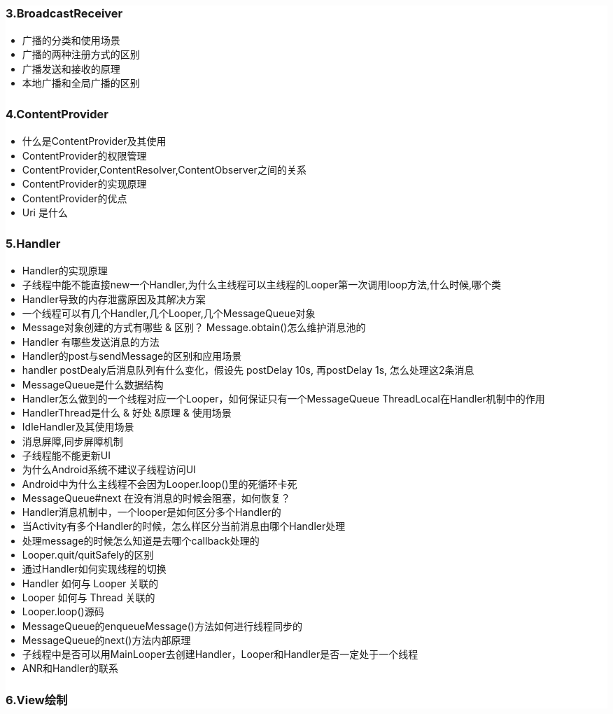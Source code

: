 ### 3.BroadcastReceiver

- 广播的分类和使用场景
- 广播的两种注册方式的区别
- 广播发送和接收的原理
- 本地广播和全局广播的区别

### 4.ContentProvider

- 什么是ContentProvider及其使用
- ContentProvider的权限管理
- ContentProvider,ContentResolver,ContentObserver之间的关系
- ContentProvider的实现原理
- ContentProvider的优点
- Uri 是什么

### 5.Handler

- Handler的实现原理
- 子线程中能不能直接new一个Handler,为什么主线程可以主线程的Looper第一次调用loop方法,什么时候,哪个类
- Handler导致的内存泄露原因及其解决方案
- 一个线程可以有几个Handler,几个Looper,几个MessageQueue对象
- Message对象创建的方式有哪些 & 区别？
                                  Message.obtain()怎么维护消息池的                            
- Handler 有哪些发送消息的方法
- Handler的post与sendMessage的区别和应用场景
- handler postDealy后消息队列有什么变化，假设先 postDelay 10s, 再postDelay 1s, 怎么处理这2条消息
- MessageQueue是什么数据结构
- Handler怎么做到的一个线程对应一个Looper，如何保证只有一个MessageQueue ThreadLocal在Handler机制中的作用
- HandlerThread是什么 & 好处 &原理 & 使用场景
- IdleHandler及其使用场景
- 消息屏障,同步屏障机制
- 子线程能不能更新UI
- 为什么Android系统不建议子线程访问UI
- Android中为什么主线程不会因为Looper.loop()里的死循环卡死
- MessageQueue#next 在没有消息的时候会阻塞，如何恢复？
- Handler消息机制中，一个looper是如何区分多个Handler的
- 当Activity有多个Handler的时候，怎么样区分当前消息由哪个Handler处理
- 处理message的时候怎么知道是去哪个callback处理的
- Looper.quit/quitSafely的区别
- 通过Handler如何实现线程的切换
- Handler 如何与 Looper 关联的
- Looper 如何与 Thread 关联的
- Looper.loop()源码
- MessageQueue的enqueueMessage()方法如何进行线程同步的
- MessageQueue的next()方法内部原理
- 子线程中是否可以用MainLooper去创建Handler，Looper和Handler是否一定处于一个线程
- ANR和Handler的联系

### 6.View绘制
